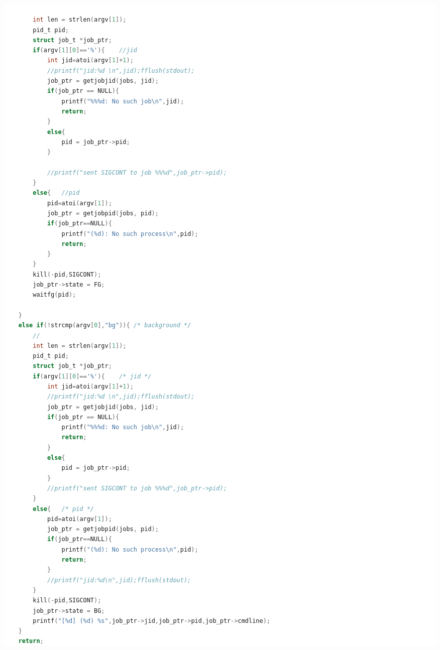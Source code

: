 ```c

        int len = strlen(argv[1]);
        pid_t pid;
        struct job_t *job_ptr;
        if(argv[1][0]=='%'){    //jid
            int jid=atoi(argv[1]+1);
            //printf("jid:%d \n",jid);fflush(stdout);
            job_ptr = getjobjid(jobs, jid);
            if(job_ptr == NULL){
                printf("%%%d: No such job\n",jid);
                return;
            }
            else{
                pid = job_ptr->pid;
            }
            
            //printf("sent SIGCONT to job %%%d",job_ptr->pid);
        }
        else{   //pid 
            pid=atoi(argv[1]);
            job_ptr = getjobpid(jobs, pid);
            if(job_ptr==NULL){
                printf("(%d): No such process\n",pid);
                return;
            }
        }
        kill(-pid,SIGCONT);
        job_ptr->state = FG;
        waitfg(pid); 
        
    }
    else if(!strcmp(argv[0],"bg")){ /* background */
        //
        int len = strlen(argv[1]);
        pid_t pid;
        struct job_t *job_ptr;
        if(argv[1][0]=='%'){    /* jid */
            int jid=atoi(argv[1]+1);
            //printf("jid:%d \n",jid);fflush(stdout);
            job_ptr = getjobjid(jobs, jid);
            if(job_ptr == NULL){
                printf("%%%d: No such job\n",jid);
                return;
            }
            else{
                pid = job_ptr->pid;
            }
            //printf("sent SIGCONT to job %%%d",job_ptr->pid);
        }
        else{   /* pid */
            pid=atoi(argv[1]);
            job_ptr = getjobpid(jobs, pid);
            if(job_ptr==NULL){
                printf("(%d): No such process\n",pid);
                return;
            }
            //printf("jid:%d\n",jid);fflush(stdout);
        }
        kill(-pid,SIGCONT);
        job_ptr->state = BG;
        printf("[%d] (%d) %s",job_ptr->jid,job_ptr->pid,job_ptr->cmdline);
    }
    return;
```